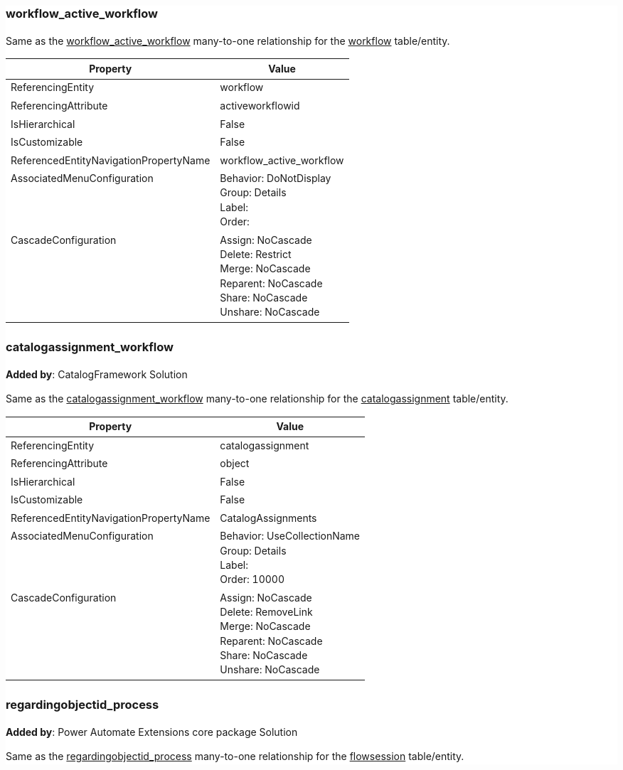 
### <a name="BKMK_workflow_active_workflow"></a> workflow_active_workflow

Same as the [workflow_active_workflow](workflow.md#BKMK_workflow_active_workflow) many-to-one relationship for the [workflow](workflow.md) table/entity.

|Property|Value|
|--------|-----|
|ReferencingEntity|workflow|
|ReferencingAttribute|activeworkflowid|
|IsHierarchical|False|
|IsCustomizable|False|
|ReferencedEntityNavigationPropertyName|workflow_active_workflow|
|AssociatedMenuConfiguration|Behavior: DoNotDisplay<br />Group: Details<br />Label: <br />Order: |
|CascadeConfiguration|Assign: NoCascade<br />Delete: Restrict<br />Merge: NoCascade<br />Reparent: NoCascade<br />Share: NoCascade<br />Unshare: NoCascade|


### <a name="BKMK_catalogassignment_workflow"></a> catalogassignment_workflow

**Added by**: CatalogFramework Solution

Same as the [catalogassignment_workflow](catalogassignment.md#BKMK_catalogassignment_workflow) many-to-one relationship for the [catalogassignment](catalogassignment.md) table/entity.

|Property|Value|
|--------|-----|
|ReferencingEntity|catalogassignment|
|ReferencingAttribute|object|
|IsHierarchical|False|
|IsCustomizable|False|
|ReferencedEntityNavigationPropertyName|CatalogAssignments|
|AssociatedMenuConfiguration|Behavior: UseCollectionName<br />Group: Details<br />Label: <br />Order: 10000|
|CascadeConfiguration|Assign: NoCascade<br />Delete: RemoveLink<br />Merge: NoCascade<br />Reparent: NoCascade<br />Share: NoCascade<br />Unshare: NoCascade|


### <a name="BKMK_regardingobjectid_process"></a> regardingobjectid_process

**Added by**: Power Automate Extensions core package Solution

Same as the [regardingobjectid_process](flowsession.md#BKMK_regardingobjectid_process) many-to-one relationship for the [flowsession](flowsession.md) table/entity.
